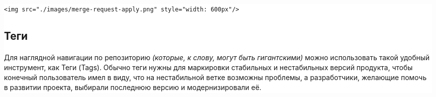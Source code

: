     <img src="./images/merge-request-apply.png" style="width: 600px"/>
</center>

## Теги

Для наглядной навигации по репозиторию _(которые, к слову, могут быть гигантскими)_ можно использовать такой удобный инструмент, как Теги (Tags). Обычно теги нужны для маркировки стабильных и нестабильных версий продукта, чтобы конечный пользователь имел в виду, что на нестабильной ветке возможны проблемы, а разработчики, желающие помочь в развитии проекта, выбирали последнюю версию и модернизировали её.

<center>